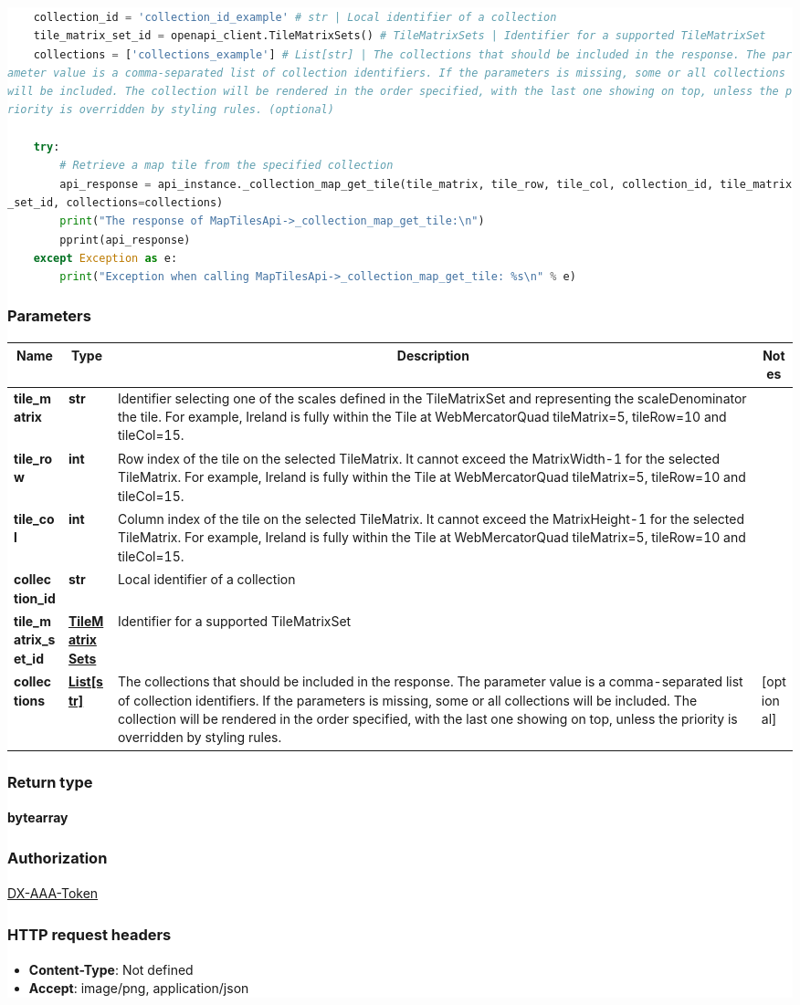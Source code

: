 ```python
    collection_id = 'collection_id_example' # str | Local identifier of a collection
    tile_matrix_set_id = openapi_client.TileMatrixSets() # TileMatrixSets | Identifier for a supported TileMatrixSet
    collections = ['collections_example'] # List[str] | The collections that should be included in the response. The parameter value is a comma-separated list of collection identifiers. If the parameters is missing, some or all collections will be included. The collection will be rendered in the order specified, with the last one showing on top, unless the priority is overridden by styling rules. (optional)

    try:
        # Retrieve a map tile from the specified collection
        api_response = api_instance._collection_map_get_tile(tile_matrix, tile_row, tile_col, collection_id, tile_matrix_set_id, collections=collections)
        print("The response of MapTilesApi->_collection_map_get_tile:\n")
        pprint(api_response)
    except Exception as e:
        print("Exception when calling MapTilesApi->_collection_map_get_tile: %s\n" % e)
```



### Parameters


Name | Type | Description  | Notes
------------- | ------------- | ------------- | -------------
 **tile_matrix** | **str**| Identifier selecting one of the scales defined in the TileMatrixSet and representing the scaleDenominator the tile. For example, Ireland is fully within the Tile at WebMercatorQuad tileMatrix&#x3D;5, tileRow&#x3D;10 and tileCol&#x3D;15. | 
 **tile_row** | **int**| Row index of the tile on the selected TileMatrix. It cannot exceed the MatrixWidth-1 for the selected TileMatrix. For example, Ireland is fully within the Tile at WebMercatorQuad tileMatrix&#x3D;5, tileRow&#x3D;10 and tileCol&#x3D;15. | 
 **tile_col** | **int**| Column index of the tile on the selected TileMatrix. It cannot exceed the MatrixHeight-1 for the selected TileMatrix. For example, Ireland is fully within the Tile at WebMercatorQuad tileMatrix&#x3D;5, tileRow&#x3D;10 and tileCol&#x3D;15. | 
 **collection_id** | **str**| Local identifier of a collection | 
 **tile_matrix_set_id** | [**TileMatrixSets**](.md)| Identifier for a supported TileMatrixSet | 
 **collections** | [**List[str]**](str.md)| The collections that should be included in the response. The parameter value is a comma-separated list of collection identifiers. If the parameters is missing, some or all collections will be included. The collection will be rendered in the order specified, with the last one showing on top, unless the priority is overridden by styling rules. | [optional] 

### Return type

**bytearray**

### Authorization

[DX-AAA-Token](../README.md#DX-AAA-Token)

### HTTP request headers

 - **Content-Type**: Not defined
 - **Accept**: image/png, application/json
